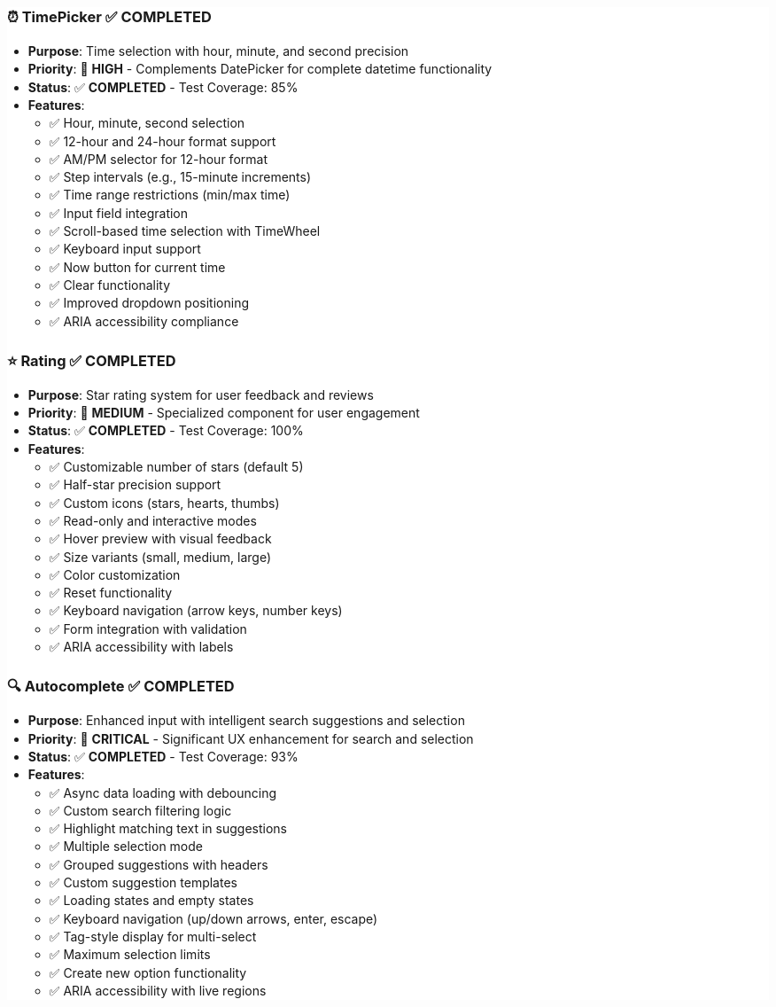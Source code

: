### ⏰ TimePicker ✅ COMPLETED
- **Purpose**: Time selection with hour, minute, and second precision
- **Priority**: 🔧 **HIGH** - Complements DatePicker for complete datetime functionality
- **Status**: ✅ **COMPLETED** - Test Coverage: 85%
- **Features**:
  - ✅ Hour, minute, second selection
  - ✅ 12-hour and 24-hour format support
  - ✅ AM/PM selector for 12-hour format
  - ✅ Step intervals (e.g., 15-minute increments)
  - ✅ Time range restrictions (min/max time)
  - ✅ Input field integration
  - ✅ Scroll-based time selection with TimeWheel
  - ✅ Keyboard input support
  - ✅ Now button for current time
  - ✅ Clear functionality
  - ✅ Improved dropdown positioning
  - ✅ ARIA accessibility compliance

### ⭐ Rating ✅ COMPLETED
- **Purpose**: Star rating system for user feedback and reviews
- **Priority**: 🔧 **MEDIUM** - Specialized component for user engagement
- **Status**: ✅ **COMPLETED** - Test Coverage: 100%
- **Features**:
  - ✅ Customizable number of stars (default 5)
  - ✅ Half-star precision support
  - ✅ Custom icons (stars, hearts, thumbs)
  - ✅ Read-only and interactive modes
  - ✅ Hover preview with visual feedback
  - ✅ Size variants (small, medium, large)
  - ✅ Color customization
  - ✅ Reset functionality
  - ✅ Keyboard navigation (arrow keys, number keys)
  - ✅ Form integration with validation
  - ✅ ARIA accessibility with labels

### 🔍 Autocomplete ✅ COMPLETED
- **Purpose**: Enhanced input with intelligent search suggestions and selection
- **Priority**: 🎯 **CRITICAL** - Significant UX enhancement for search and selection
- **Status**: ✅ **COMPLETED** - Test Coverage: 93%
- **Features**:
  - ✅ Async data loading with debouncing
  - ✅ Custom search filtering logic
  - ✅ Highlight matching text in suggestions
  - ✅ Multiple selection mode
  - ✅ Grouped suggestions with headers
  - ✅ Custom suggestion templates
  - ✅ Loading states and empty states
  - ✅ Keyboard navigation (up/down arrows, enter, escape)
  - ✅ Tag-style display for multi-select
  - ✅ Maximum selection limits
  - ✅ Create new option functionality
  - ✅ ARIA accessibility with live regions
